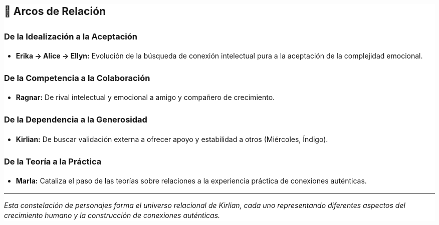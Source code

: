 
## 🎯 **Arcos de Relación**

### **De la Idealización a la Aceptación**
- **Erika → Alice → Ellyn:** Evolución de la búsqueda de conexión intelectual pura a la aceptación de la complejidad emocional.

### **De la Competencia a la Colaboración**
- **Ragnar:** De rival intelectual y emocional a amigo y compañero de crecimiento.

### **De la Dependencia a la Generosidad**
- **Kirlian:** De buscar validación externa a ofrecer apoyo y estabilidad a otros (Miércoles, Índigo).

### **De la Teoría a la Práctica**
- **Marla:** Cataliza el paso de las teorías sobre relaciones a la experiencia práctica de conexiones auténticas.

---

*Esta constelación de personajes forma el universo relacional de Kirlian, cada uno representando diferentes aspectos del crecimiento humano y la construcción de conexiones auténticas.*